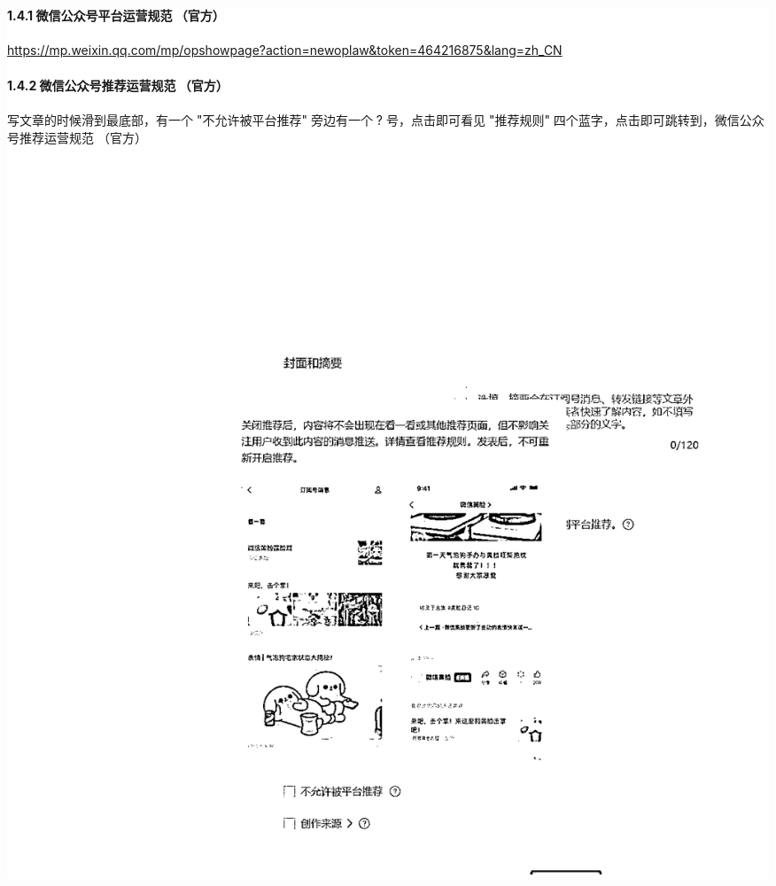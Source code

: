 #### 1.4.1 微信公众号平台运营规范 （官方）

https://mp.weixin.qq.com/mp/opshowpage?action=newoplaw&token=464216875&lang=zh_CN

#### 1.4.2 微信公众号推荐运营规范 （官方）

写文章的时候滑到最底部，有一个 "不允许被平台推荐" 旁边有一个 ? 号，点击即可看见 "推荐规则" 四个蓝字，点击即可跳转到，微信公众号推荐运营规范 （官方）

![](img/0889d82c6f72810a53dfc6808d8287f1.png)
